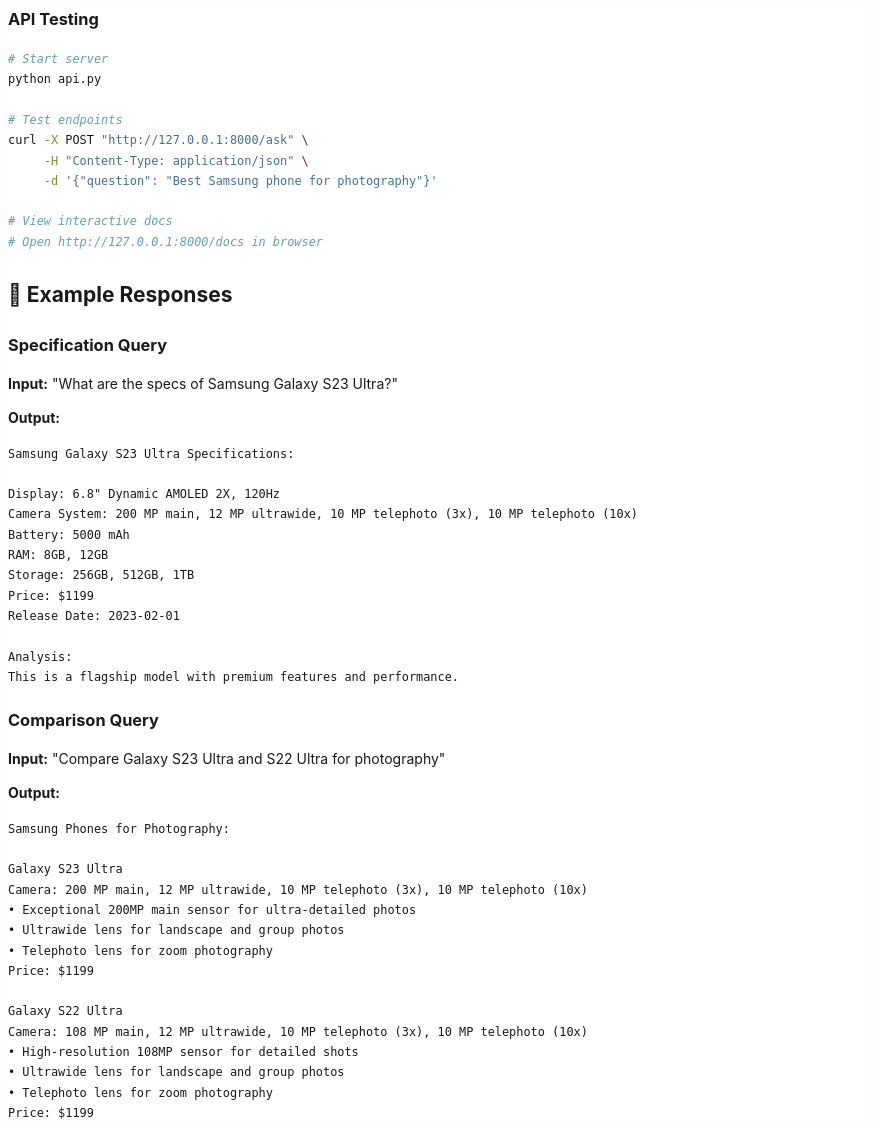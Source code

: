 ### API Testing
```bash
# Start server
python api.py

# Test endpoints
curl -X POST "http://127.0.0.1:8000/ask" \
     -H "Content-Type: application/json" \
     -d '{"question": "Best Samsung phone for photography"}'

# View interactive docs
# Open http://127.0.0.1:8000/docs in browser
```

## 🎯 Example Responses

### Specification Query
**Input:** "What are the specs of Samsung Galaxy S23 Ultra?"

**Output:**
```
Samsung Galaxy S23 Ultra Specifications:

Display: 6.8" Dynamic AMOLED 2X, 120Hz
Camera System: 200 MP main, 12 MP ultrawide, 10 MP telephoto (3x), 10 MP telephoto (10x)
Battery: 5000 mAh
RAM: 8GB, 12GB
Storage: 256GB, 512GB, 1TB
Price: $1199
Release Date: 2023-02-01

Analysis:
This is a flagship model with premium features and performance.
```

### Comparison Query
**Input:** "Compare Galaxy S23 Ultra and S22 Ultra for photography"

**Output:**
```
Samsung Phones for Photography:

Galaxy S23 Ultra
Camera: 200 MP main, 12 MP ultrawide, 10 MP telephoto (3x), 10 MP telephoto (10x)
• Exceptional 200MP main sensor for ultra-detailed photos
• Ultrawide lens for landscape and group photos
• Telephoto lens for zoom photography
Price: $1199

Galaxy S22 Ultra  
Camera: 108 MP main, 12 MP ultrawide, 10 MP telephoto (3x), 10 MP telephoto (10x)
• High-resolution 108MP sensor for detailed shots
• Ultrawide lens for landscape and group photos
• Telephoto lens for zoom photography
Price: $1199
```
